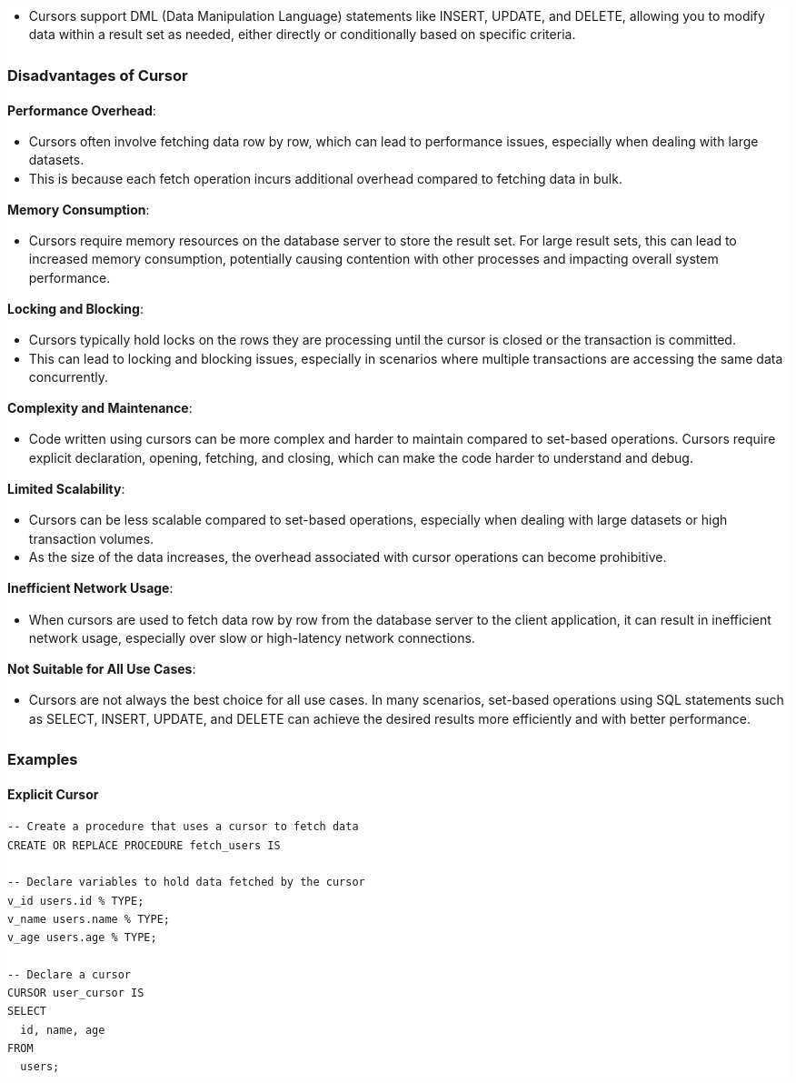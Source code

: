 - Cursors support DML (Data Manipulation Language) statements like INSERT, UPDATE, and DELETE, allowing you to modify data within a result set as needed, either directly or conditionally based on specific criteria.

### Disadvantages of Cursor

**Performance Overhead**:

- Cursors often involve fetching data row by row, which can lead to performance issues, especially when dealing with large datasets.
- This is because each fetch operation incurs additional overhead compared to fetching data in bulk.

**Memory Consumption**:

- Cursors require memory resources on the database server to store the result set. For large result sets, this can lead to increased memory consumption, potentially causing contention with other processes and impacting overall system performance.

**Locking and Blocking**:

- Cursors typically hold locks on the rows they are processing until the cursor is closed or the transaction is committed.
- This can lead to locking and blocking issues, especially in scenarios where multiple transactions are accessing the same data concurrently.

**Complexity and Maintenance**:

- Code written using cursors can be more complex and harder to maintain compared to set-based operations. Cursors require explicit declaration, opening, fetching, and closing, which can make the code harder to understand and debug.

**Limited Scalability**:

- Cursors can be less scalable compared to set-based operations, especially when dealing with large datasets or high transaction volumes.
- As the size of the data increases, the overhead associated with cursor operations can become prohibitive.

**Inefficient Network Usage**:

- When cursors are used to fetch data row by row from the database server to the client application, it can result in inefficient network usage, especially over slow or high-latency network connections.

**Not Suitable for All Use Cases**:

- Cursors are not always the best choice for all use cases. In many scenarios, set-based operations using SQL statements such as SELECT, INSERT, UPDATE, and DELETE can achieve the desired results more efficiently and with better performance.

### Examples

**Explicit Cursor**

```plsql
-- Create a procedure that uses a cursor to fetch data
CREATE OR REPLACE PROCEDURE fetch_users IS

-- Declare variables to hold data fetched by the cursor
v_id users.id % TYPE;
v_name users.name % TYPE;
v_age users.age % TYPE;

-- Declare a cursor
CURSOR user_cursor IS
SELECT
  id, name, age
FROM
  users;
```